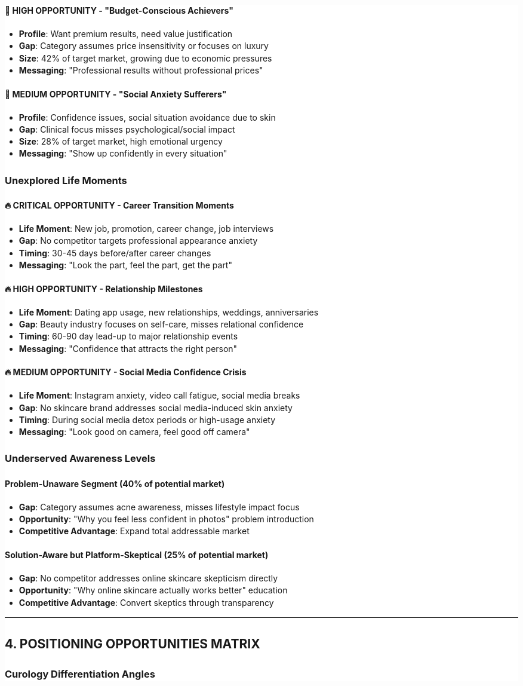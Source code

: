 #### **🎯 HIGH OPPORTUNITY - "Budget-Conscious Achievers"**
- **Profile**: Want premium results, need value justification
- **Gap**: Category assumes price insensitivity or focuses on luxury
- **Size**: 42% of target market, growing due to economic pressures
- **Messaging**: "Professional results without professional prices"

#### **🎯 MEDIUM OPPORTUNITY - "Social Anxiety Sufferers"**
- **Profile**: Confidence issues, social situation avoidance due to skin
- **Gap**: Clinical focus misses psychological/social impact
- **Size**: 28% of target market, high emotional urgency
- **Messaging**: "Show up confidently in every situation"

### Unexplored Life Moments

#### **🔥 CRITICAL OPPORTUNITY - Career Transition Moments**
- **Life Moment**: New job, promotion, career change, job interviews
- **Gap**: No competitor targets professional appearance anxiety
- **Timing**: 30-45 days before/after career changes
- **Messaging**: "Look the part, feel the part, get the part"

#### **🔥 HIGH OPPORTUNITY - Relationship Milestones**
- **Life Moment**: Dating app usage, new relationships, weddings, anniversaries
- **Gap**: Beauty industry focuses on self-care, misses relational confidence
- **Timing**: 60-90 day lead-up to major relationship events
- **Messaging**: "Confidence that attracts the right person"

#### **🔥 MEDIUM OPPORTUNITY - Social Media Confidence Crisis**
- **Life Moment**: Instagram anxiety, video call fatigue, social media breaks
- **Gap**: No skincare brand addresses social media-induced skin anxiety
- **Timing**: During social media detox periods or high-usage anxiety
- **Messaging**: "Look good on camera, feel good off camera"

### Underserved Awareness Levels

#### **Problem-Unaware Segment (40% of potential market)**
- **Gap**: Category assumes acne awareness, misses lifestyle impact focus
- **Opportunity**: "Why you feel less confident in photos" problem introduction
- **Competitive Advantage**: Expand total addressable market

#### **Solution-Aware but Platform-Skeptical (25% of potential market)**
- **Gap**: No competitor addresses online skincare skepticism directly
- **Opportunity**: "Why online skincare actually works better" education
- **Competitive Advantage**: Convert skeptics through transparency

---

## 4. POSITIONING OPPORTUNITIES MATRIX

### Curology Differentiation Angles
